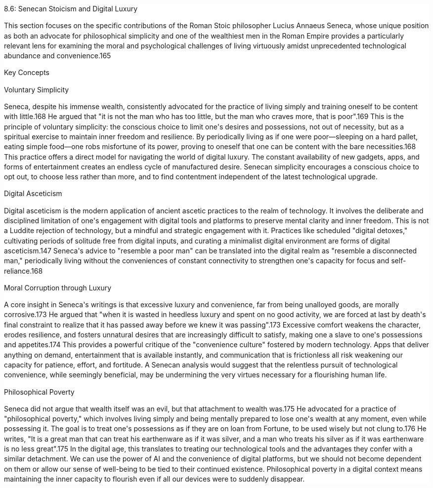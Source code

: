 8.6: Senecan Stoicism and Digital Luxury

This section focuses on the specific contributions of the Roman Stoic philosopher Lucius Annaeus Seneca, whose unique position as both an advocate for philosophical simplicity and one of the wealthiest men in the Roman Empire provides a particularly relevant lens for examining the moral and psychological challenges of living virtuously amidst unprecedented technological abundance and convenience.165

Key Concepts

Voluntary Simplicity

Seneca, despite his immense wealth, consistently advocated for the practice of living simply and training oneself to be content with little.168 He argued that "it is not the man who has too little, but the man who craves more, that is poor".169 This is the principle of voluntary simplicity: the conscious choice to limit one's desires and possessions, not out of necessity, but as a spiritual exercise to maintain inner freedom and resilience. By periodically living as if one were poor—sleeping on a hard pallet, eating simple food—one robs misfortune of its power, proving to oneself that one can be content with the bare necessities.168
This practice offers a direct model for navigating the world of digital luxury. The constant availability of new gadgets, apps, and forms of entertainment creates an endless cycle of manufactured desire. Senecan simplicity encourages a conscious choice to opt out, to choose less rather than more, and to find contentment independent of the latest technological upgrade.

Digital Asceticism

Digital asceticism is the modern application of ancient ascetic practices to the realm of technology. It involves the deliberate and disciplined limitation of one's engagement with digital tools and platforms to preserve mental clarity and inner freedom. This is not a Luddite rejection of technology, but a mindful and strategic engagement with it. Practices like scheduled "digital detoxes," cultivating periods of solitude free from digital inputs, and curating a minimalist digital environment are forms of digital asceticism.147 Seneca's advice to "resemble a poor man" can be translated into the digital realm as "resemble a disconnected man," periodically living without the conveniences of constant connectivity to strengthen one's capacity for focus and self-reliance.168

Moral Corruption through Luxury

A core insight in Seneca's writings is that excessive luxury and convenience, far from being unalloyed goods, are morally corrosive.173 He argued that "when it is wasted in heedless luxury and spent on no good activity, we are forced at last by death's final constraint to realize that it has passed away before we knew it was passing".173 Excessive comfort weakens the character, erodes resilience, and fosters unnatural desires that are increasingly difficult to satisfy, making one a slave to one's possessions and appetites.174
This provides a powerful critique of the "convenience culture" fostered by modern technology. Apps that deliver anything on demand, entertainment that is available instantly, and communication that is frictionless all risk weakening our capacity for patience, effort, and fortitude. A Senecan analysis would suggest that the relentless pursuit of technological convenience, while seemingly beneficial, may be undermining the very virtues necessary for a flourishing human life.

Philosophical Poverty

Seneca did not argue that wealth itself was an evil, but that attachment to wealth was.175 He advocated for a practice of "philosophical poverty," which involves living simply and being mentally prepared to lose one's wealth at any moment, even while possessing it. The goal is to treat one's possessions as if they are on loan from Fortune, to be used wisely but not clung to.176 He writes, "It is a great man that can treat his earthenware as if it was silver, and a man who treats his silver as if it was earthenware is no less great".175
In the digital age, this translates to treating our technological tools and the advantages they confer with a similar detachment. We can use the power of AI and the convenience of digital platforms, but we should not become dependent on them or allow our sense of well-being to be tied to their continued existence. Philosophical poverty in a digital context means maintaining the inner capacity to flourish even if all our devices were to suddenly disappear.
